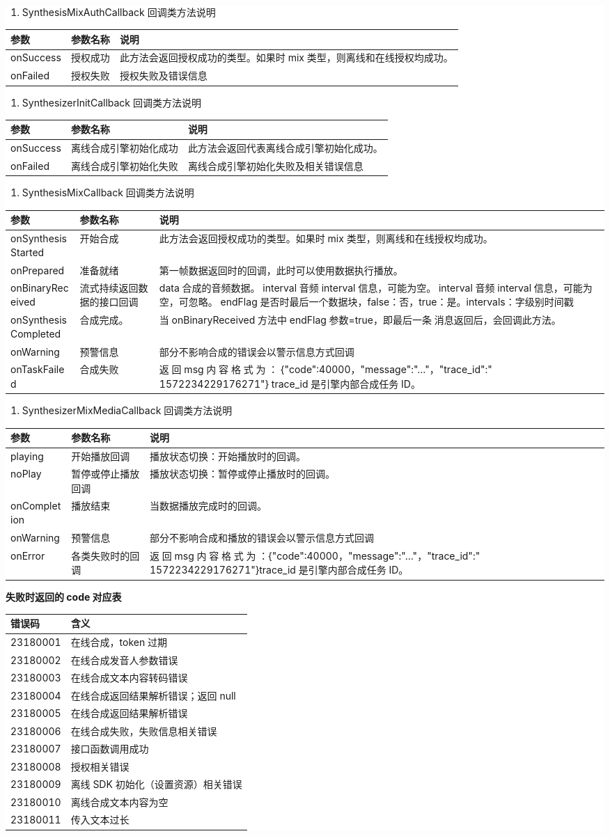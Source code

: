 1. SynthesisMixAuthCallback 回调类方法说明

| **参数**  | **参数名称** | **说明**                                                     |
| :-------- | :----------- | :----------------------------------------------------------- |
| onSuccess | 授权成功     | 此方法会返回授权成功的类型。如果时 mix 类型，则离线和在线授权均成功。 |
| onFailed  | 授权失败     | 授权失败及错误信息                                           |

1. SynthesizerInitCallback 回调类方法说明

| **参数**  | **参数名称**           | **说明**                                 |
| :-------- | :--------------------- | :--------------------------------------- |
| onSuccess | 离线合成引擎初始化成功 | 此方法会返回代表离线合成引擎初始化成功。 |
| onFailed  | 离线合成引擎初始化失败 | 离线合成引擎初始化失败及相关错误信息     |

1. SynthesisMixCallback 回调类方法说明

| **参数**             | **参数名称**               | **说明**                                                     |
| :------------------- | :------------------------- | :----------------------------------------------------------- |
| onSynthesisStarted   | 开始合成                   | 此方法会返回授权成功的类型。如果时 mix 类型，则离线和在线授权均成功。 |
| onPrepared           | 准备就绪                   | 第一帧数据返回时的回调，此时可以使用数据执行播放。           |
| onBinaryReceived     | 流式持续返回数据的接口回调 | data 合成的音频数据。 interval 音频 interval 信息，可能为空。 interval 音频 interval 信息，可能为空，可忽略。 endFlag 是否时最后一个数据块，false：否，true：是。intervals：字级别时间戳 |
| onSynthesisCompleted | 合成完成。                 | 当 onBinaryReceived 方法中 endFlag 参数=true，即最后一条 消息返回后，会回调此方法。 |
| onWarning            | 预警信息                   | 部分不影响合成的错误会以警示信息方式回调                     |
| onTaskFailed         | 合成失败                   | 返 回 msg 内 容 格 式 为 ： {"code":40000，"message":"…"，"trace_id":" 1572234229176271"}  trace_id 是引擎内部合成任务 ID。 |

1. SynthesizerMixMediaCallback 回调类方法说明

| **参数**     | **参数名称**       | **说明**                                                     |
| :----------- | :----------------- | :----------------------------------------------------------- |
| playing      | 开始播放回调       | 播放状态切换：开始播放时的回调。                             |
| noPlay       | 暂停或停止播放回调 | 播放状态切换：暂停或停止播放时的回调。                       |
| onCompletion | 播放结束           | 当数据播放完成时的回调。                                     |
| onWarning    | 预警信息           | 部分不影响合成和播放的错误会以警示信息方式回调               |
| onError      | 各类失败时的回调   | 返 回 msg 内 容 格 式 为 ：{"code":40000，"message":"…"，"trace_id":" 1572234229176271"}trace_id 是引擎内部合成任务 ID。 |

**失败时返回的 code 对应表**

| **错误码** | **含义**                                                     |
| :--------- | :----------------------------------------------------------- |
| 23180001   | 在线合成，token 过期                                         |
| 23180002   | 在线合成发音人参数错误                                       |
| 23180003   | 在线合成文本内容转码错误                                     |
| 23180004   | 在线合成返回结果解析错误；返回 null                          |
| 23180005   | 在线合成返回结果解析错误                                     |
| 23180006   | 在线合成失败，失败信息相关错误                               |
| 23180007   | 接口函数调用成功                                             |
| 23180008   | 授权相关错误                                                 |
| 23180009   | 离线 SDK 初始化（设置资源）相关错误                          |
| 23180010   | 离线合成文本内容为空                                         |
| 23180011   | 传入文本过长                                                 |